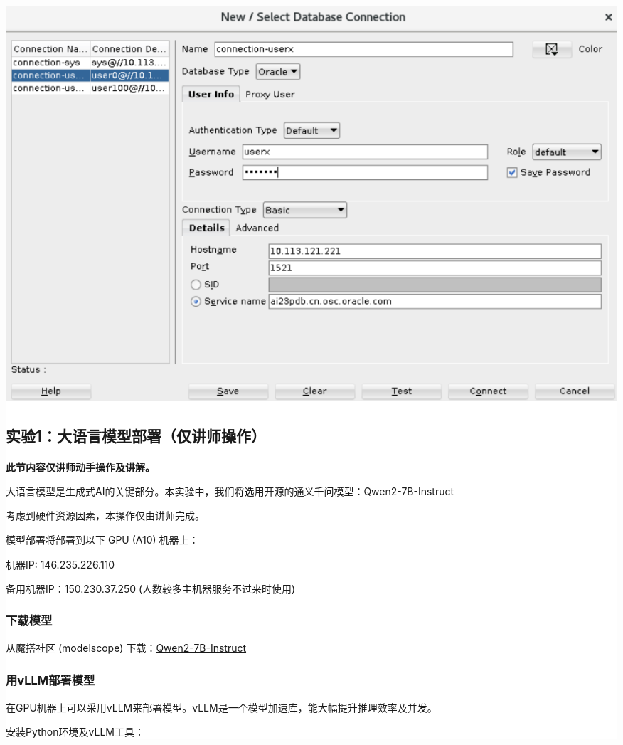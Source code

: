 ![sql_developer](image/sql_developer.png)



## 实验1：大语言模型部署（仅讲师操作）

**此节内容仅讲师动手操作及讲解。**

大语言模型是生成式AI的关键部分。本实验中，我们将选用开源的通义千问模型：Qwen2-7B-Instruct

考虑到硬件资源因素，本操作仅由讲师完成。

模型部署将部署到以下 GPU (A10) 机器上：

机器IP: 146.235.226.110

备用机器IP：150.230.37.250 (人数较多主机器服务不过来时使用)

### 下载模型

从魔搭社区 (modelscope) 下载：[Qwen2-7B-Instruct](https://www.modelscope.cn/models/qwen/Qwen2-7B-Instruct)

### 用vLLM部署模型

在GPU机器上可以采用vLLM来部署模型。vLLM是一个模型加速库，能大幅提升推理效率及并发。

安装Python环境及vLLM工具：
